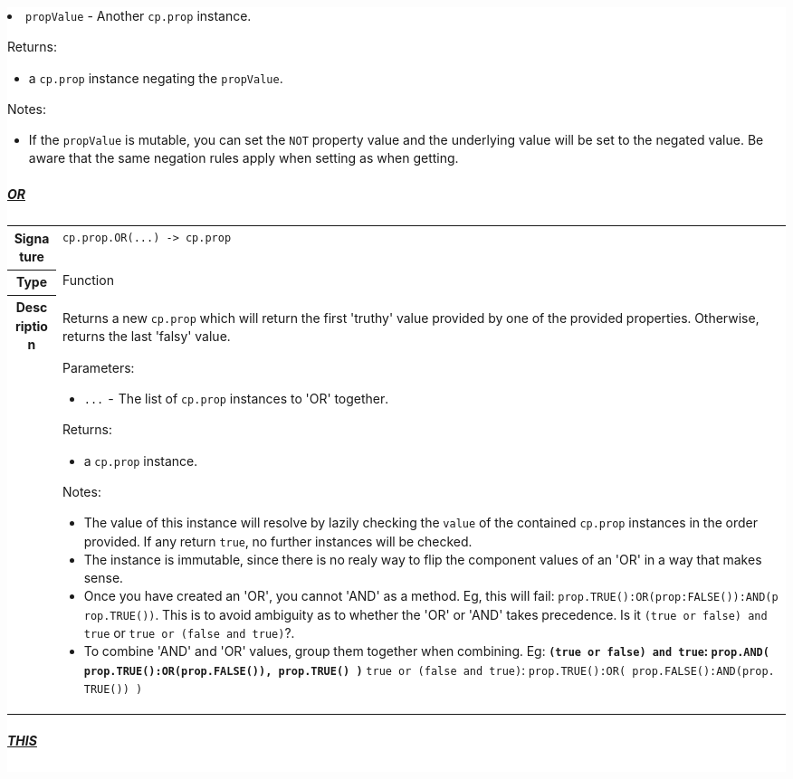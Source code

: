 <li><code>propValue</code>      - Another <code>cp.prop</code> instance.</li>
</ul>
<p>Returns:</p>
<ul>
<li>a <code>cp.prop</code> instance negating the <code>propValue</code>.</li>
</ul>
<p>Notes:</p>
<ul>
<li>If the <code>propValue</code> is mutable, you can set the <code>NOT</code> property value and the underlying value will be set to the negated value. Be aware that the same negation rules apply when setting as when getting.</li>
</ul>
</td>
              </tr>
            </table>
          </section>
          <section id="OR">
            <a name="//apple_ref/cpp/Function/OR" class="dashAnchor"></a>
            <h5><a href="#OR">OR</a></h5>
            <table>
              <tr>
                <th>Signature</th>
                <td><code>cp.prop.OR(...) -&gt; cp.prop</code></td>
              </tr>
              <tr>
                <th>Type</th>
                <td>Function</td>
              </tr>
              <tr>
                <th>Description</th>
                <td><p>Returns a new <code>cp.prop</code> which will return the first 'truthy' value provided by one of the provided properties. Otherwise, returns the last 'falsy' value.</p>
<p>Parameters:</p>
<ul>
<li><code>...</code>        - The list of <code>cp.prop</code> instances to 'OR' together.</li>
</ul>
<p>Returns:</p>
<ul>
<li>a <code>cp.prop</code> instance.</li>
</ul>
<p>Notes:</p>
<ul>
<li>The value of this instance will resolve by lazily checking the <code>value</code> of the contained <code>cp.prop</code> instances in the order provided. If any return <code>true</code>, no further instances will be checked.</li>
<li>The instance is immutable, since there is no realy way to flip the component values of an 'OR' in a way that makes sense.</li>
<li>Once you have created an 'OR', you cannot 'AND' as a method. Eg, this will fail: <code>prop.TRUE():OR(prop:FALSE()):AND(prop.TRUE())</code>. This is to avoid ambiguity as to whether the 'OR' or 'AND' takes precedence. Is it <code>(true or false) and true</code> or <code>true or (false and true)</code>?.</li>
<li>To combine 'AND' and 'OR' values, group them together when combining. Eg:
<strong> <code>(true or false) and true</code>: <code>prop.AND( prop.TRUE():OR(prop.FALSE()), prop.TRUE() )</code></strong> <code>true or (false and true)</code>: <code>prop.TRUE():OR( prop.FALSE():AND(prop.TRUE()) )</code></li>
</ul>
</td>
              </tr>
            </table>
          </section>
          <section id="THIS">
            <a name="//apple_ref/cpp/Function/THIS" class="dashAnchor"></a>
            <h5><a href="#THIS">THIS</a></h5>
            <table>